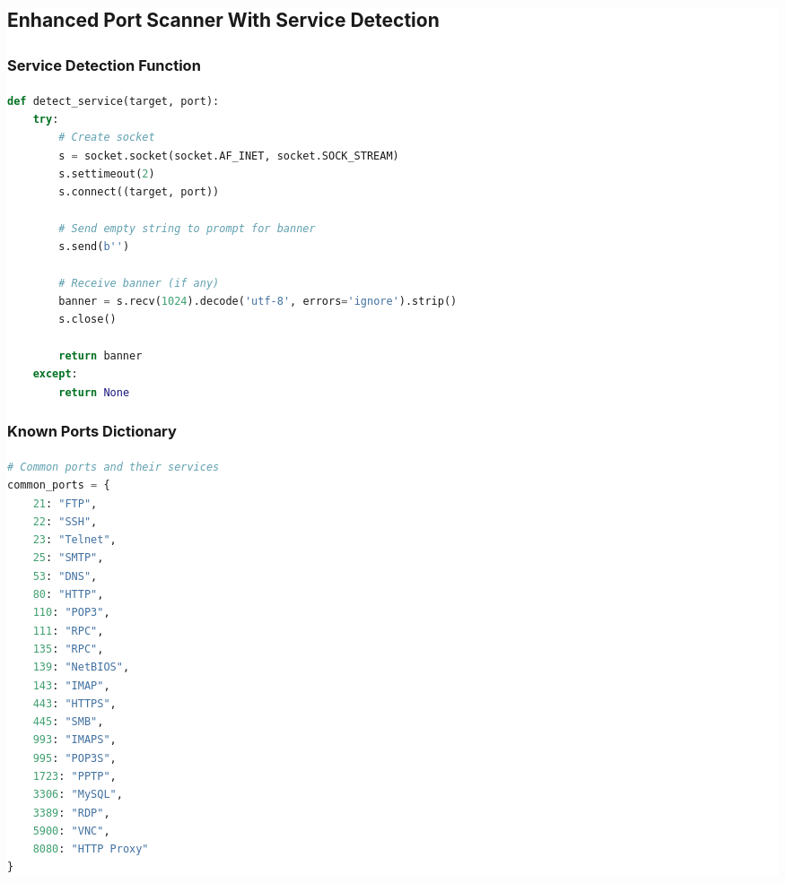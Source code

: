 ## Enhanced Port Scanner With Service Detection

### Service Detection Function

```python
def detect_service(target, port):
    try:
        # Create socket
        s = socket.socket(socket.AF_INET, socket.SOCK_STREAM)
        s.settimeout(2)
        s.connect((target, port))
        
        # Send empty string to prompt for banner
        s.send(b'')
        
        # Receive banner (if any)
        banner = s.recv(1024).decode('utf-8', errors='ignore').strip()
        s.close()
        
        return banner
    except:
        return None
```

### Known Ports Dictionary

```python
# Common ports and their services
common_ports = {
    21: "FTP",
    22: "SSH",
    23: "Telnet",
    25: "SMTP",
    53: "DNS",
    80: "HTTP",
    110: "POP3",
    111: "RPC",
    135: "RPC",
    139: "NetBIOS",
    143: "IMAP",
    443: "HTTPS",
    445: "SMB",
    993: "IMAPS",
    995: "POP3S",
    1723: "PPTP",
    3306: "MySQL",
    3389: "RDP",
    5900: "VNC",
    8080: "HTTP Proxy"
}
```
